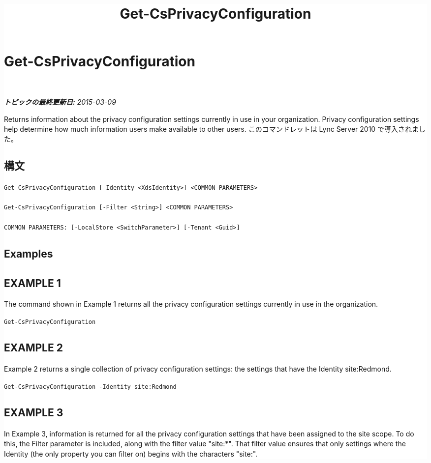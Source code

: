 ﻿---
title: Get-CsPrivacyConfiguration
TOCTitle: Get-CsPrivacyConfiguration
ms:assetid: f10ebf4a-1af5-48cf-96dc-4f5d56281848
ms:mtpsurl: https://technet.microsoft.com/ja-jp/library/Gg413002(v=OCS.15)
ms:contentKeyID: 48274072
ms.date: 05/19/2016
mtps_version: v=OCS.15
ms.translationtype: HT
---

# Get-CsPrivacyConfiguration

 

_**トピックの最終更新日:** 2015-03-09_

Returns information about the privacy configuration settings currently in use in your organization. Privacy configuration settings help determine how much information users make available to other users. このコマンドレットは Lync Server 2010 で導入されました。

## 構文

    Get-CsPrivacyConfiguration [-Identity <XdsIdentity>] <COMMON PARAMETERS>

    Get-CsPrivacyConfiguration [-Filter <String>] <COMMON PARAMETERS>

    COMMON PARAMETERS: [-LocalStore <SwitchParameter>] [-Tenant <Guid>]

## Examples

## EXAMPLE 1

The command shown in Example 1 returns all the privacy configuration settings currently in use in the organization.

    Get-CsPrivacyConfiguration

## EXAMPLE 2

Example 2 returns a single collection of privacy configuration settings: the settings that have the Identity site:Redmond.

    Get-CsPrivacyConfiguration -Identity site:Redmond

## EXAMPLE 3

In Example 3, information is returned for all the privacy configuration settings that have been assigned to the site scope. To do this, the Filter parameter is included, along with the filter value "site:\*". That filter value ensures that only settings where the Identity (the only property you can filter on) begins with the characters "site:".
